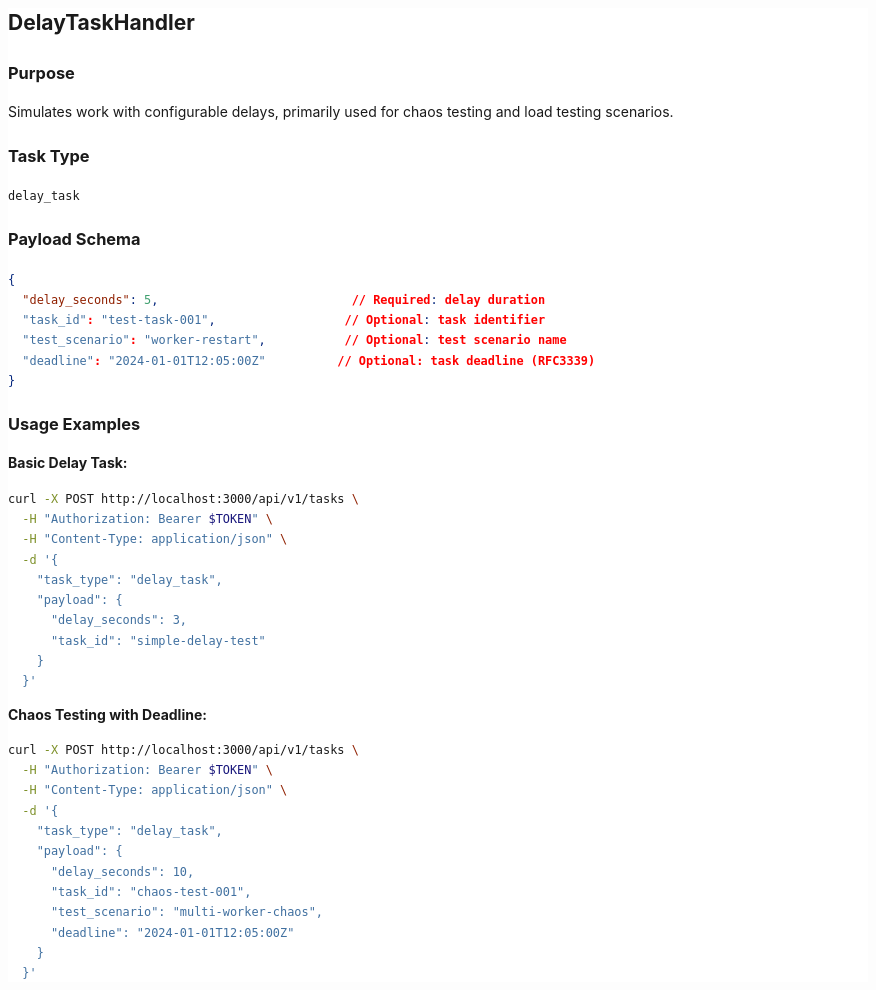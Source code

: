 
## DelayTaskHandler

### Purpose
Simulates work with configurable delays, primarily used for chaos testing and load testing scenarios.

### Task Type
`delay_task`

### Payload Schema
```json
{
  "delay_seconds": 5,                           // Required: delay duration
  "task_id": "test-task-001",                  // Optional: task identifier
  "test_scenario": "worker-restart",           // Optional: test scenario name
  "deadline": "2024-01-01T12:05:00Z"          // Optional: task deadline (RFC3339)
}
```

### Usage Examples

**Basic Delay Task:**
```bash
curl -X POST http://localhost:3000/api/v1/tasks \
  -H "Authorization: Bearer $TOKEN" \
  -H "Content-Type: application/json" \
  -d '{
    "task_type": "delay_task",
    "payload": {
      "delay_seconds": 3,
      "task_id": "simple-delay-test"
    }
  }'
```

**Chaos Testing with Deadline:**
```bash
curl -X POST http://localhost:3000/api/v1/tasks \
  -H "Authorization: Bearer $TOKEN" \
  -H "Content-Type: application/json" \
  -d '{
    "task_type": "delay_task",
    "payload": {
      "delay_seconds": 10,
      "task_id": "chaos-test-001",
      "test_scenario": "multi-worker-chaos",
      "deadline": "2024-01-01T12:05:00Z"
    }
  }'
```
